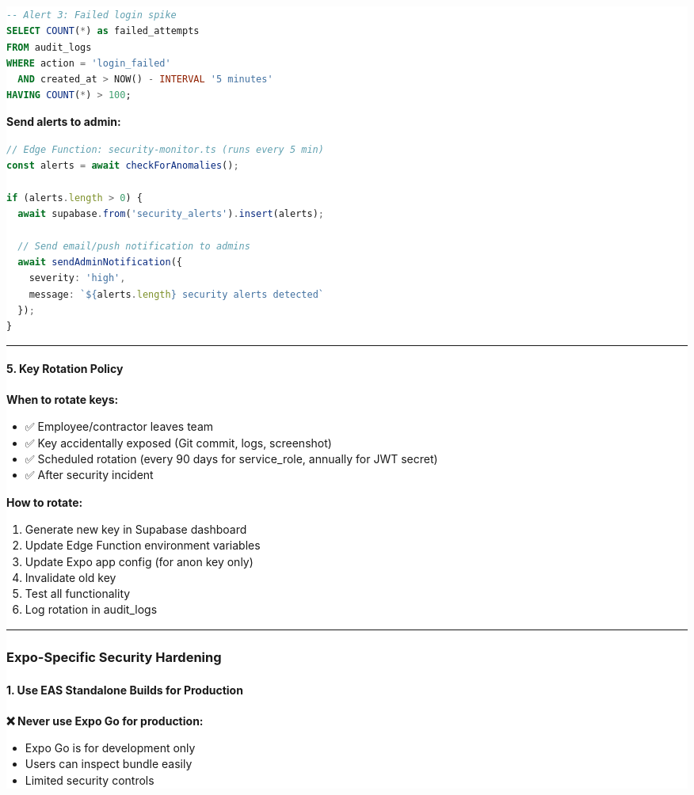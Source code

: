 ```sql
-- Alert 3: Failed login spike
SELECT COUNT(*) as failed_attempts
FROM audit_logs
WHERE action = 'login_failed'
  AND created_at > NOW() - INTERVAL '5 minutes'
HAVING COUNT(*) > 100;
```

**Send alerts to admin:**
```typescript
// Edge Function: security-monitor.ts (runs every 5 min)
const alerts = await checkForAnomalies();

if (alerts.length > 0) {
  await supabase.from('security_alerts').insert(alerts);
  
  // Send email/push notification to admins
  await sendAdminNotification({
    severity: 'high',
    message: `${alerts.length} security alerts detected`
  });
}
```

---

#### **5. Key Rotation Policy**

**When to rotate keys:**
- ✅ Employee/contractor leaves team
- ✅ Key accidentally exposed (Git commit, logs, screenshot)
- ✅ Scheduled rotation (every 90 days for service_role, annually for JWT secret)
- ✅ After security incident

**How to rotate:**
1. Generate new key in Supabase dashboard
2. Update Edge Function environment variables
3. Update Expo app config (for anon key only)
4. Invalidate old key
5. Test all functionality
6. Log rotation in audit_logs

---

### **Expo-Specific Security Hardening**

#### **1. Use EAS Standalone Builds for Production**

**❌ Never use Expo Go for production:**
- Expo Go is for development only
- Users can inspect bundle easily
- Limited security controls
